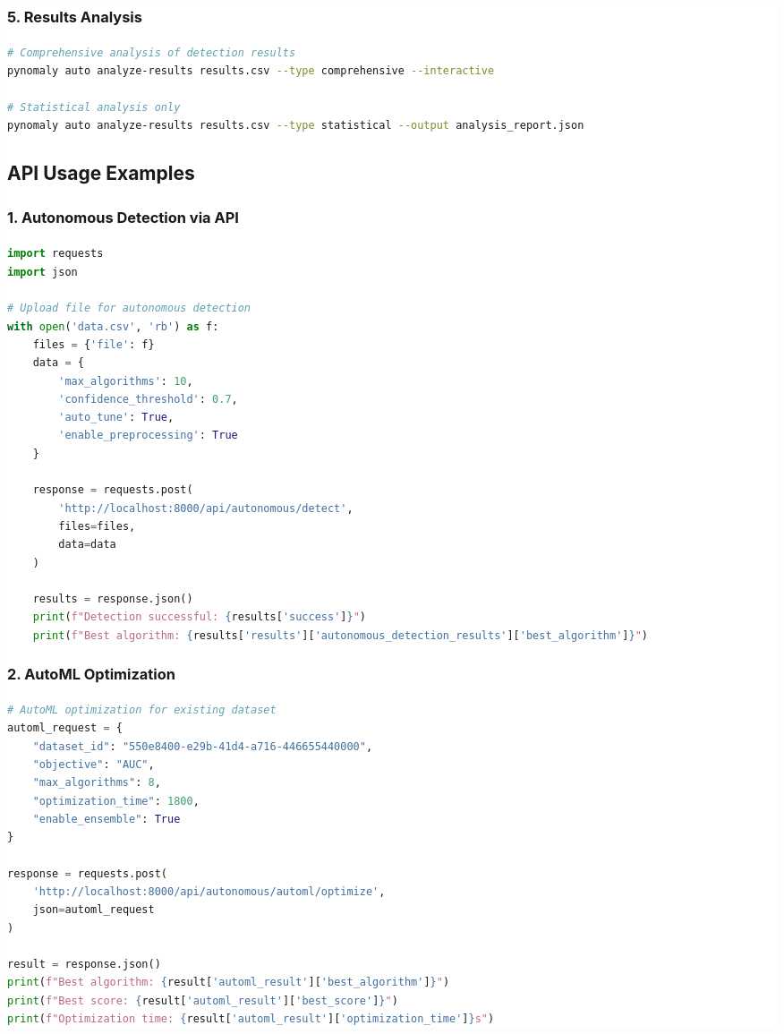 ### 5. Results Analysis

```bash
# Comprehensive analysis of detection results
pynomaly auto analyze-results results.csv --type comprehensive --interactive

# Statistical analysis only
pynomaly auto analyze-results results.csv --type statistical --output analysis_report.json
```

## API Usage Examples

### 1. Autonomous Detection via API

```python
import requests
import json

# Upload file for autonomous detection
with open('data.csv', 'rb') as f:
    files = {'file': f}
    data = {
        'max_algorithms': 10,
        'confidence_threshold': 0.7,
        'auto_tune': True,
        'enable_preprocessing': True
    }
    
    response = requests.post(
        'http://localhost:8000/api/autonomous/detect',
        files=files,
        data=data
    )
    
    results = response.json()
    print(f"Detection successful: {results['success']}")
    print(f"Best algorithm: {results['results']['autonomous_detection_results']['best_algorithm']}")
```

### 2. AutoML Optimization

```python
# AutoML optimization for existing dataset
automl_request = {
    "dataset_id": "550e8400-e29b-41d4-a716-446655440000",
    "objective": "AUC",
    "max_algorithms": 8,
    "optimization_time": 1800,
    "enable_ensemble": True
}

response = requests.post(
    'http://localhost:8000/api/autonomous/automl/optimize',
    json=automl_request
)

result = response.json()
print(f"Best algorithm: {result['automl_result']['best_algorithm']}")
print(f"Best score: {result['automl_result']['best_score']}")
print(f"Optimization time: {result['automl_result']['optimization_time']}s")
```

